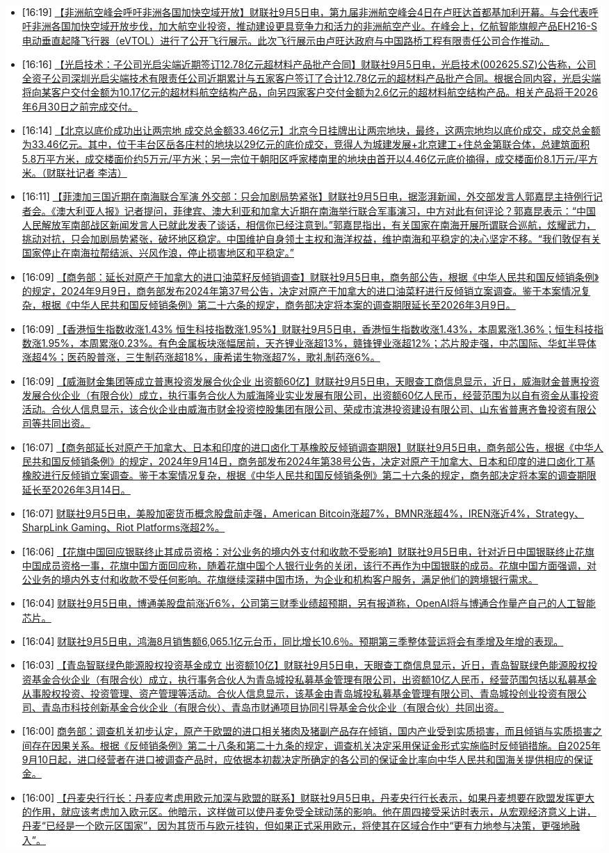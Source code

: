   - [16:19] [【非洲航空峰会呼吁非洲各国加快空域开放】财联社9月5日电，第九届非洲航空峰会4日在卢旺达首都基加利开幕。与会代表呼吁非洲各国加快空域开放步伐，加大航空业投资，推动建设更具竞争力和活力的非洲航空产业。在峰会上，亿航智能旗舰产品EH216-S电动垂直起降飞行器（eVTOL）进行了公开飞行展示。此次飞行展示由卢旺达政府与中国路桥工程有限责任公司合作推动。](https://www.cls.cn/detail/2136816)

  - [16:16] [【光启技术：子公司光启尖端近期签订12.78亿元超材料产品批产合同】财联社9月5日电，光启技术(002625.SZ)公告称，公司全资子公司深圳光启尖端技术有限责任公司近期累计与五家客户签订了合计12.78亿元的超材料产品批产合同。根据合同内容，光启尖端将向某客户交付金额为10.17亿元的超材料航空结构产品，向另四家客户交付金额为2.6亿元的超材料航空结构产品。相关产品将于2026年6月30日之前完成交付。](https://www.cls.cn/detail/2136815)

  - [16:14] [【北京以底价成功出让两宗地 成交总金额33.46亿元】北京今日挂牌出让两宗地块，最终，这两宗地均以底价成交，成交总金额为33.46亿元。其中，位于丰台区岳各庄村的地块以29亿元的底价成交，竞得人为城建发展+北京建工+住总金第联合体，总建筑面积5.8万平方米，成交楼面价约5万元/平方米；另一宗位于朝阳区呼家楼南里的地块由首开以4.46亿元底价摘得，成交楼面价8.1万元/平方米。（财联社记者 李洁）](https://www.cls.cn/detail/2136812)

  - [16:11] [【菲澳加三国近期在南海联合军演 外交部：只会加剧局势紧张】财联社9月5日电，据澎湃新闻，外交部发言人郭嘉昆主持例行记者会。《澳大利亚人报》记者提问，菲律宾、澳大利亚和加拿大近期在南海举行联合军事演习，中方对此有何评论？郭嘉昆表示：“中国人民解放军南部战区新闻发言人已就此发表了谈话，相信你已经注意到。”郭嘉昆指出，有关国家在南海开展所谓联合巡航，炫耀武力，挑动对抗，只会加剧局势紧张，破坏地区稳定。中国维护自身领土主权和海洋权益，维护南海和平稳定的决心坚定不移。“我们敦促有关国家停止在南海拉帮结派、兴风作浪，停止损害地区和平稳定。”](https://www.cls.cn/detail/2136811)

  - [16:09] [【商务部：延长对原产于加拿大的进口油菜籽反倾销调查】财联社9月5日电，商务部公告，根据《中华人民共和国反倾销条例》的规定，2024年9月9日，商务部发布2024年第37号公告，决定对原产于加拿大的进口油菜籽进行反倾销立案调查。鉴于本案情况复杂，根据《中华人民共和国反倾销条例》第二十六条的规定，商务部决定将本案的调查期限延长至2026年3月9日。](https://www.cls.cn/detail/2136806)

  - [16:09] [【香港恒生指数收涨1.43% 恒生科技指数涨1.95%】财联社9月5日电，香港恒生指数收涨1.43%，本周累涨1.36%；恒生科技指数涨1.95%，本周累涨0.23%。有色金属板块涨幅居前，天齐锂业涨超13%，赣锋锂业涨超12%；芯片股走强，中芯国际、华虹半导体涨超4%；医药股普涨，三生制药涨超18%，康希诺生物涨超7%，歌礼制药涨6%。](https://www.cls.cn/detail/2136809)

  - [16:09] [【威海财金集团等成立普惠投资发展合伙企业 出资额60亿】财联社9月5日电，天眼查工商信息显示，近日，威海财金普惠投资发展合伙企业（有限合伙）成立，执行事务合伙人为威海隆业实业发展有限公司，出资额60亿人民币，经营范围为以自有资金从事投资活动。合伙人信息显示，该合伙企业由威海市财金投资控股集团有限公司、荣成市滨港投资建设有限公司、山东省普惠齐鲁投资有限公司等共同出资。](https://www.cls.cn/detail/2136807)

  - [16:07] [【商务部延长对原产于加拿大、日本和印度的进口卤化丁基橡胶反倾销调查期限】财联社9月5日电，商务部公告，根据《中华人民共和国反倾销条例》的规定，2024年9月14日，商务部发布2024年第38号公告，决定对原产于加拿大、日本和印度的进口卤化丁基橡胶进行反倾销立案调查。鉴于本案情况复杂，根据《中华人民共和国反倾销条例》第二十六条的规定，商务部决定将本案的调查期限延长至2026年3月14日。](https://www.cls.cn/detail/2136805)

  - [16:07] [财联社9月5日电，美股加密货币概念股盘前走强，American Bitcoin涨超7%，BMNR涨超4%，IREN涨近4%，Strategy、SharpLink Gaming、Riot Platforms涨超2%。](https://www.cls.cn/detail/2136803)

  - [16:06] [【花旗中国回应银联终止其成员资格：对公业务的境内外支付和收款不受影响】财联社9月5日电，针对近日中国银联终止花旗中国成员资格一事，花旗中国方面回应称，随着花旗中国个人银行业务的关闭，该行不再作为中国银联的成员。花旗中国方面强调，对公业务的境内外支付和收款不受任何影响。花旗继续深耕中国市场，为企业和机构客户服务，满足他们的跨境银行需求。](https://www.cls.cn/detail/2136801)

  - [16:04] [财联社9月5日电，博通美股盘前涨近6%，公司第三财季业绩超预期，另有报道称，OpenAI将与博通合作量产自己的人工智能芯片。](https://www.cls.cn/detail/2136796)

  - [16:04] [财联社9月5日电，鸿海8月销售额6,065.1亿元台币，同比增长10.6％。预期第三季整体营运将会有季增及年增的表现。](https://www.cls.cn/detail/2136795)

  - [16:03] [【青岛智联绿色能源股权投资基金成立 出资额10亿】财联社9月5日电，天眼查工商信息显示，近日，青岛智联绿色能源股权投资基金合伙企业（有限合伙）成立，执行事务合伙人为青岛城投私募基金管理有限公司，出资额10亿人民币，经营范围包括以私募基金从事股权投资、投资管理、资产管理等活动。合伙人信息显示，该基金由青岛城投私募基金管理有限公司、青岛城投创业投资有限公司、青岛市科技创新基金合伙企业（有限合伙）、青岛市财通项目协同引导基金合伙企业（有限合伙）共同出资。](https://www.cls.cn/detail/2136793)

  - [16:00] [商务部：调查机关初步认定，原产于欧盟的进口相关猪肉及猪副产品存在倾销，国内产业受到实质损害，而且倾销与实质损害之间存在因果关系。根据《反倾销条例》第二十八条和第二十九条的规定，调查机关决定采用保证金形式实施临时反倾销措施。自2025年9月10日起，进口经营者在进口被调查产品时，应依据本初裁决定所确定的各公司的保证金比率向中华人民共和国海关提供相应的保证金。](https://www.cls.cn/detail/2136785)

  - [16:00] [【丹麦央行行长：丹麦应考虑用欧元加深与欧盟的联系】财联社9月5日电，丹麦央行行长表示，如果丹麦想要在欧盟发挥更大的作用，就应该考虑加入欧元区。他暗示，这样做可以使丹麦免受全球动荡的影响。他在周四接受采访时表示，从宏观经济意义上讲，丹麦“已经是一个欧元区国家”，因为其货币与欧元挂钩，但如果正式采用欧元，将使其在区域合作中“更有力地参与决策，更强地融入”。](https://www.cls.cn/detail/2136783)
